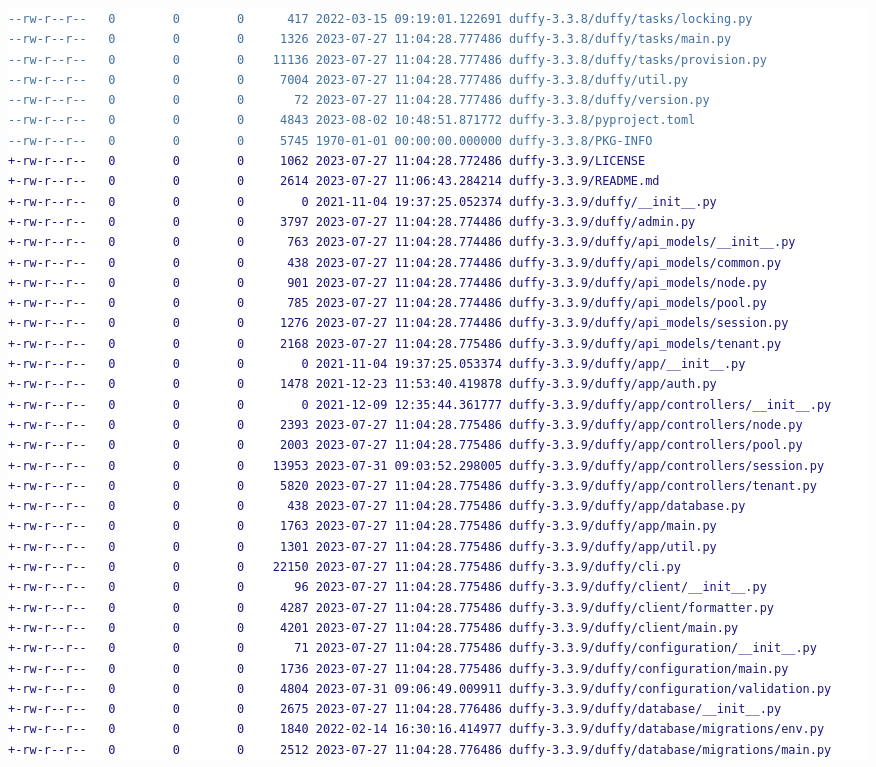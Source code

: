```diff
--rw-r--r--   0        0        0      417 2022-03-15 09:19:01.122691 duffy-3.3.8/duffy/tasks/locking.py
--rw-r--r--   0        0        0     1326 2023-07-27 11:04:28.777486 duffy-3.3.8/duffy/tasks/main.py
--rw-r--r--   0        0        0    11136 2023-07-27 11:04:28.777486 duffy-3.3.8/duffy/tasks/provision.py
--rw-r--r--   0        0        0     7004 2023-07-27 11:04:28.777486 duffy-3.3.8/duffy/util.py
--rw-r--r--   0        0        0       72 2023-07-27 11:04:28.777486 duffy-3.3.8/duffy/version.py
--rw-r--r--   0        0        0     4843 2023-08-02 10:48:51.871772 duffy-3.3.8/pyproject.toml
--rw-r--r--   0        0        0     5745 1970-01-01 00:00:00.000000 duffy-3.3.8/PKG-INFO
+-rw-r--r--   0        0        0     1062 2023-07-27 11:04:28.772486 duffy-3.3.9/LICENSE
+-rw-r--r--   0        0        0     2614 2023-07-27 11:06:43.284214 duffy-3.3.9/README.md
+-rw-r--r--   0        0        0        0 2021-11-04 19:37:25.052374 duffy-3.3.9/duffy/__init__.py
+-rw-r--r--   0        0        0     3797 2023-07-27 11:04:28.774486 duffy-3.3.9/duffy/admin.py
+-rw-r--r--   0        0        0      763 2023-07-27 11:04:28.774486 duffy-3.3.9/duffy/api_models/__init__.py
+-rw-r--r--   0        0        0      438 2023-07-27 11:04:28.774486 duffy-3.3.9/duffy/api_models/common.py
+-rw-r--r--   0        0        0      901 2023-07-27 11:04:28.774486 duffy-3.3.9/duffy/api_models/node.py
+-rw-r--r--   0        0        0      785 2023-07-27 11:04:28.774486 duffy-3.3.9/duffy/api_models/pool.py
+-rw-r--r--   0        0        0     1276 2023-07-27 11:04:28.774486 duffy-3.3.9/duffy/api_models/session.py
+-rw-r--r--   0        0        0     2168 2023-07-27 11:04:28.775486 duffy-3.3.9/duffy/api_models/tenant.py
+-rw-r--r--   0        0        0        0 2021-11-04 19:37:25.053374 duffy-3.3.9/duffy/app/__init__.py
+-rw-r--r--   0        0        0     1478 2021-12-23 11:53:40.419878 duffy-3.3.9/duffy/app/auth.py
+-rw-r--r--   0        0        0        0 2021-12-09 12:35:44.361777 duffy-3.3.9/duffy/app/controllers/__init__.py
+-rw-r--r--   0        0        0     2393 2023-07-27 11:04:28.775486 duffy-3.3.9/duffy/app/controllers/node.py
+-rw-r--r--   0        0        0     2003 2023-07-27 11:04:28.775486 duffy-3.3.9/duffy/app/controllers/pool.py
+-rw-r--r--   0        0        0    13953 2023-07-31 09:03:52.298005 duffy-3.3.9/duffy/app/controllers/session.py
+-rw-r--r--   0        0        0     5820 2023-07-27 11:04:28.775486 duffy-3.3.9/duffy/app/controllers/tenant.py
+-rw-r--r--   0        0        0      438 2023-07-27 11:04:28.775486 duffy-3.3.9/duffy/app/database.py
+-rw-r--r--   0        0        0     1763 2023-07-27 11:04:28.775486 duffy-3.3.9/duffy/app/main.py
+-rw-r--r--   0        0        0     1301 2023-07-27 11:04:28.775486 duffy-3.3.9/duffy/app/util.py
+-rw-r--r--   0        0        0    22150 2023-07-27 11:04:28.775486 duffy-3.3.9/duffy/cli.py
+-rw-r--r--   0        0        0       96 2023-07-27 11:04:28.775486 duffy-3.3.9/duffy/client/__init__.py
+-rw-r--r--   0        0        0     4287 2023-07-27 11:04:28.775486 duffy-3.3.9/duffy/client/formatter.py
+-rw-r--r--   0        0        0     4201 2023-07-27 11:04:28.775486 duffy-3.3.9/duffy/client/main.py
+-rw-r--r--   0        0        0       71 2023-07-27 11:04:28.775486 duffy-3.3.9/duffy/configuration/__init__.py
+-rw-r--r--   0        0        0     1736 2023-07-27 11:04:28.775486 duffy-3.3.9/duffy/configuration/main.py
+-rw-r--r--   0        0        0     4804 2023-07-31 09:06:49.009911 duffy-3.3.9/duffy/configuration/validation.py
+-rw-r--r--   0        0        0     2675 2023-07-27 11:04:28.776486 duffy-3.3.9/duffy/database/__init__.py
+-rw-r--r--   0        0        0     1840 2022-02-14 16:30:16.414977 duffy-3.3.9/duffy/database/migrations/env.py
+-rw-r--r--   0        0        0     2512 2023-07-27 11:04:28.776486 duffy-3.3.9/duffy/database/migrations/main.py
```